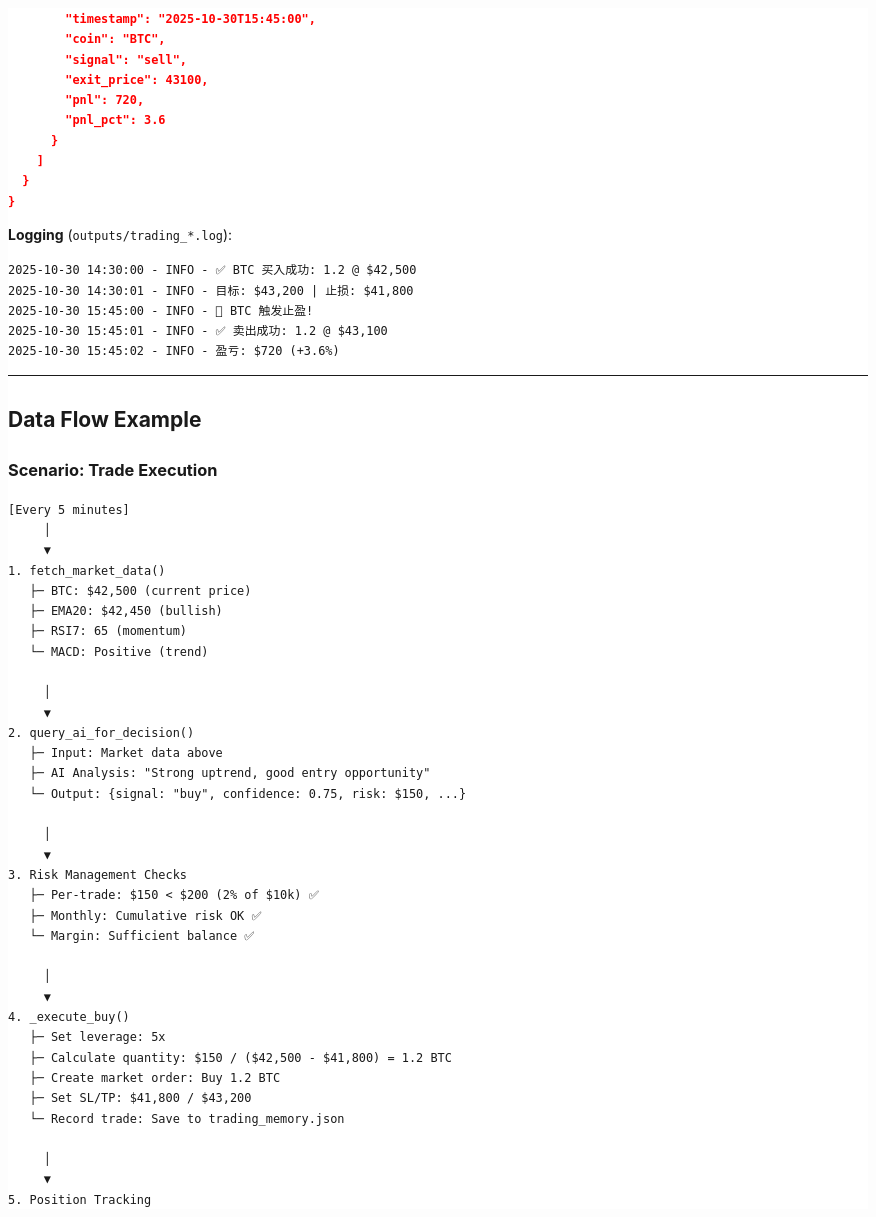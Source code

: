 ```json
        "timestamp": "2025-10-30T15:45:00",
        "coin": "BTC",
        "signal": "sell",
        "exit_price": 43100,
        "pnl": 720,
        "pnl_pct": 3.6
      }
    ]
  }
}
```

**Logging** (`outputs/trading_*.log`):

```
2025-10-30 14:30:00 - INFO - ✅ BTC 买入成功: 1.2 @ $42,500
2025-10-30 14:30:01 - INFO - 目标: $43,200 | 止损: $41,800
2025-10-30 15:45:00 - INFO - 🎯 BTC 触发止盈!
2025-10-30 15:45:01 - INFO - ✅ 卖出成功: 1.2 @ $43,100
2025-10-30 15:45:02 - INFO - 盈亏: $720 (+3.6%)
```

---

## Data Flow Example

### Scenario: Trade Execution

```
[Every 5 minutes]
     │
     ▼
1. fetch_market_data()
   ├─ BTC: $42,500 (current price)
   ├─ EMA20: $42,450 (bullish)
   ├─ RSI7: 65 (momentum)
   └─ MACD: Positive (trend)

     │
     ▼
2. query_ai_for_decision()
   ├─ Input: Market data above
   ├─ AI Analysis: "Strong uptrend, good entry opportunity"
   └─ Output: {signal: "buy", confidence: 0.75, risk: $150, ...}

     │
     ▼
3. Risk Management Checks
   ├─ Per-trade: $150 < $200 (2% of $10k) ✅
   ├─ Monthly: Cumulative risk OK ✅
   └─ Margin: Sufficient balance ✅

     │
     ▼
4. _execute_buy()
   ├─ Set leverage: 5x
   ├─ Calculate quantity: $150 / ($42,500 - $41,800) = 1.2 BTC
   ├─ Create market order: Buy 1.2 BTC
   ├─ Set SL/TP: $41,800 / $43,200
   └─ Record trade: Save to trading_memory.json

     │
     ▼
5. Position Tracking
```